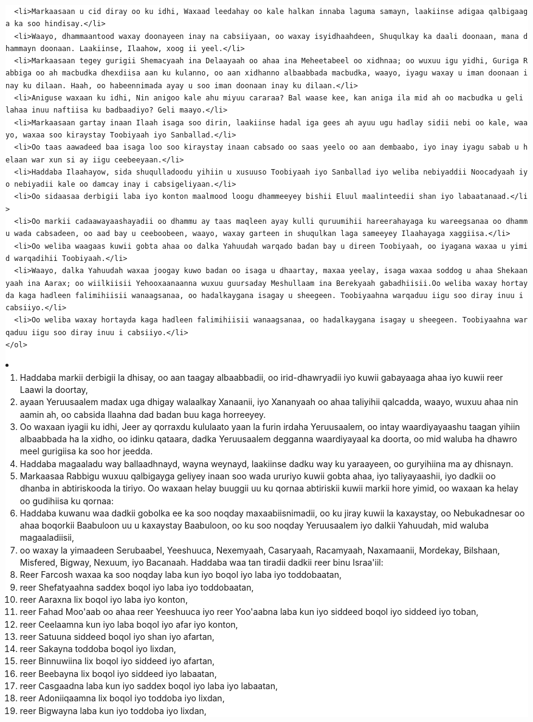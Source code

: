       <li>Markaasaan u cid diray oo ku idhi, Waxaad leedahay oo kale halkan innaba laguma samayn, laakiinse adigaa qalbigaaga ka soo hindisay.</li>
      <li>Waayo, dhammaantood waxay doonayeen inay na cabsiiyaan, oo waxay isyidhaahdeen, Shuqulkay ka daali doonaan, mana dhammayn doonaan. Laakiinse, Ilaahow, xoog ii yeel.</li>
      <li>Markaasaan tegey gurigii Shemacyaah ina Delaayaah oo ahaa ina Meheetabeel oo xidhnaa; oo wuxuu igu yidhi, Guriga Rabbiga oo ah macbudka dhexdiisa aan ku kulanno, oo aan xidhanno albaabbada macbudka, waayo, iyagu waxay u iman doonaan inay ku dilaan. Haah, oo habeennimada ayay u soo iman doonaan inay ku dilaan.</li>
      <li>Aniguse waxaan ku idhi, Nin anigoo kale ahu miyuu cararaa? Bal waase kee, kan aniga ila mid ah oo macbudka u geli lahaa inuu naftiisa ku badbaadiyo? Geli maayo.</li>
      <li>Markaasaan gartay inaan Ilaah isaga soo dirin, laakiinse hadal iga gees ah ayuu ugu hadlay sidii nebi oo kale, waayo, waxaa soo kiraystay Toobiyaah iyo Sanballad.</li>
      <li>Oo taas aawadeed baa isaga loo soo kiraystay inaan cabsado oo saas yeelo oo aan dembaabo, iyo inay iyagu sabab u helaan war xun si ay iigu ceebeeyaan.</li>
      <li>Haddaba Ilaahayow, sida shuqulladoodu yihiin u xusuuso Toobiyaah iyo Sanballad iyo weliba nebiyaddii Noocadyaah iyo nebiyadii kale oo damcay inay i cabsigeliyaan.</li>
      <li>Oo sidaasaa derbigii laba iyo konton maalmood loogu dhammeeyey bishii Eluul maalinteedii shan iyo labaatanaad.</li>
      <li>Oo markii cadaawayaashayadii oo dhammu ay taas maqleen ayay kulli quruumihii hareerahayaga ku wareegsanaa oo dhammu wada cabsadeen, oo aad bay u ceeboobeen, waayo, waxay garteen in shuqulkan laga sameeyey Ilaahayaga xaggiisa.</li>
      <li>Oo weliba waagaas kuwii gobta ahaa oo dalka Yahuudah warqado badan bay u direen Toobiyaah, oo iyagana waxaa u yimid warqadihii Toobiyaah.</li>
      <li>Waayo, dalka Yahuudah waxaa joogay kuwo badan oo isaga u dhaartay, maxaa yeelay, isaga waxaa soddog u ahaa Shekaanyaah ina Aarax; oo wiilkiisii Yehooxaanaanna wuxuu guursaday Meshullaam ina Berekyaah gabadhiisii.Oo weliba waxay hortayda kaga hadleen falimihiisii wanaagsanaa, oo hadalkaygana isagay u sheegeen. Toobiyaahna warqaduu iigu soo diray inuu i cabsiiyo.</li>
      <li>Oo weliba waxay hortayda kaga hadleen falimihiisii wanaagsanaa, oo hadalkaygana isagay u sheegeen. Toobiyaahna warqaduu iigu soo diray inuu i cabsiiyo.</li>
    </ol>
  </li>
  <li>
    <ol>
      <li>Haddaba markii derbigii la dhisay, oo aan taagay albaabbadii, oo irid-dhawryadii iyo kuwii gabayaaga ahaa iyo kuwii reer Laawi la doortay,</li>
      <li>ayaan Yeruusaalem madax uga dhigay walaalkay Xanaanii, iyo Xananyaah oo ahaa taliyihii qalcadda, waayo, wuxuu ahaa nin aamin ah, oo cabsida Ilaahna dad badan buu kaga horreeyey.</li>
      <li>Oo waxaan iyagii ku idhi, Jeer ay qorraxdu kululaato yaan la furin irdaha Yeruusaalem, oo intay waardiyayaashu taagan yihiin albaabbada ha la xidho, oo idinku qataara, dadka Yeruusaalem degganna waardiyayaal ka doorta, oo mid waluba ha dhawro meel gurigiisa ka soo hor jeedda.</li>
      <li>Haddaba magaaladu way ballaadhnayd, wayna weynayd, laakiinse dadku way ku yaraayeen, oo guryihiina ma ay dhisnayn.</li>
      <li>Markaasaa Rabbigu wuxuu qalbigayga geliyey inaan soo wada ururiyo kuwii gobta ahaa, iyo taliyayaashii, iyo dadkii oo dhanba in abtiriskooda la tiriyo. Oo waxaan helay buuggii uu ku qornaa abtiriskii kuwii markii hore yimid, oo waxaan ka helay oo gudihiisa ku qornaa:</li>
      <li>Haddaba kuwanu waa dadkii gobolka ee ka soo noqday maxaabiisnimadii, oo ku jiray kuwii la kaxaystay, oo Nebukadnesar oo ahaa boqorkii Baabuloon uu u kaxaystay Baabuloon, oo ku soo noqday Yeruusaalem iyo dalkii Yahuudah, mid waluba magaaladiisii,</li>
      <li>oo waxay la yimaadeen Serubaabel, Yeeshuuca, Nexemyaah, Casaryaah, Racamyaah, Naxamaanii, Mordekay, Bilshaan, Misfered, Bigway, Nexuum, iyo Bacanaah. Haddaba waa tan tiradii dadkii reer binu Israa'iil:</li>
      <li>Reer Farcosh waxaa ka soo noqday laba kun iyo boqol iyo laba iyo toddobaatan,</li>
      <li>reer Shefatyaahna saddex boqol iyo laba iyo toddobaatan,</li>
      <li>reer Aaraxna lix boqol iyo laba iyo konton,</li>
      <li>reer Fahad Moo'aab oo ahaa reer Yeeshuuca iyo reer Yoo'aabna laba kun iyo siddeed boqol iyo siddeed iyo toban,</li>
      <li>reer Ceelaamna kun iyo laba boqol iyo afar iyo konton,</li>
      <li>reer Satuuna siddeed boqol iyo shan iyo afartan,</li>
      <li>reer Sakayna toddoba boqol iyo lixdan,</li>
      <li>reer Binnuwiina lix boqol iyo siddeed iyo afartan,</li>
      <li>reer Beebayna lix boqol iyo siddeed iyo labaatan,</li>
      <li>reer Casgaadna laba kun iyo saddex boqol iyo laba iyo labaatan,</li>
      <li>reer Adoniiqaamna lix boqol iyo toddoba iyo lixdan,</li>
      <li>reer Bigwayna laba kun iyo toddoba iyo lixdan,</li>